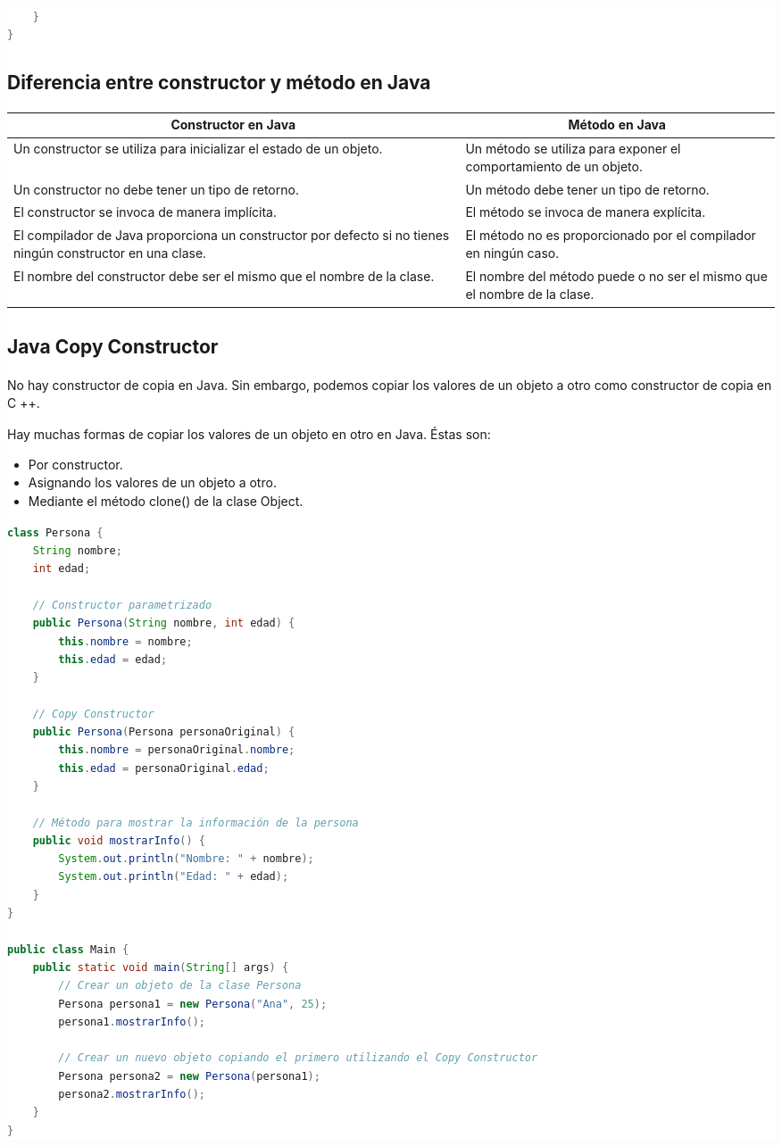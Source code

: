 ```java
    }
}
```

## Diferencia entre constructor y método en Java

| Constructor en Java | Método en Java |
| ------------------- | -------------- |
| Un constructor se utiliza para inicializar el estado de un objeto. | Un método se utiliza para exponer el comportamiento de un objeto. |
| Un constructor no debe tener un tipo de retorno. | Un método debe tener un tipo de retorno. |
| El constructor se invoca de manera implícita. | El método se invoca de manera explícita. |
| El compilador de Java proporciona un constructor por defecto si no tienes ningún constructor en una clase. | El método no es proporcionado por el compilador en ningún caso. |
| El nombre del constructor debe ser el mismo que el nombre de la clase. | El nombre del método puede o no ser el mismo que el nombre de la clase. |

## Java Copy Constructor

No hay constructor de copia en Java. Sin embargo, podemos copiar los valores de un objeto a otro como constructor de copia en C ++.

Hay muchas formas de copiar los valores de un objeto en otro en Java. Éstas son:

- Por constructor.
- Asignando los valores de un objeto a otro.
- Mediante el método clone() de la clase Object.

```java
class Persona {
    String nombre;
    int edad;

    // Constructor parametrizado
    public Persona(String nombre, int edad) {
        this.nombre = nombre;
        this.edad = edad;
    }

    // Copy Constructor
    public Persona(Persona personaOriginal) {
        this.nombre = personaOriginal.nombre;
        this.edad = personaOriginal.edad;
    }

    // Método para mostrar la información de la persona
    public void mostrarInfo() {
        System.out.println("Nombre: " + nombre);
        System.out.println("Edad: " + edad);
    }
}

public class Main {
    public static void main(String[] args) {
        // Crear un objeto de la clase Persona
        Persona persona1 = new Persona("Ana", 25);
        persona1.mostrarInfo();

        // Crear un nuevo objeto copiando el primero utilizando el Copy Constructor
        Persona persona2 = new Persona(persona1);
        persona2.mostrarInfo();
    }
}
```